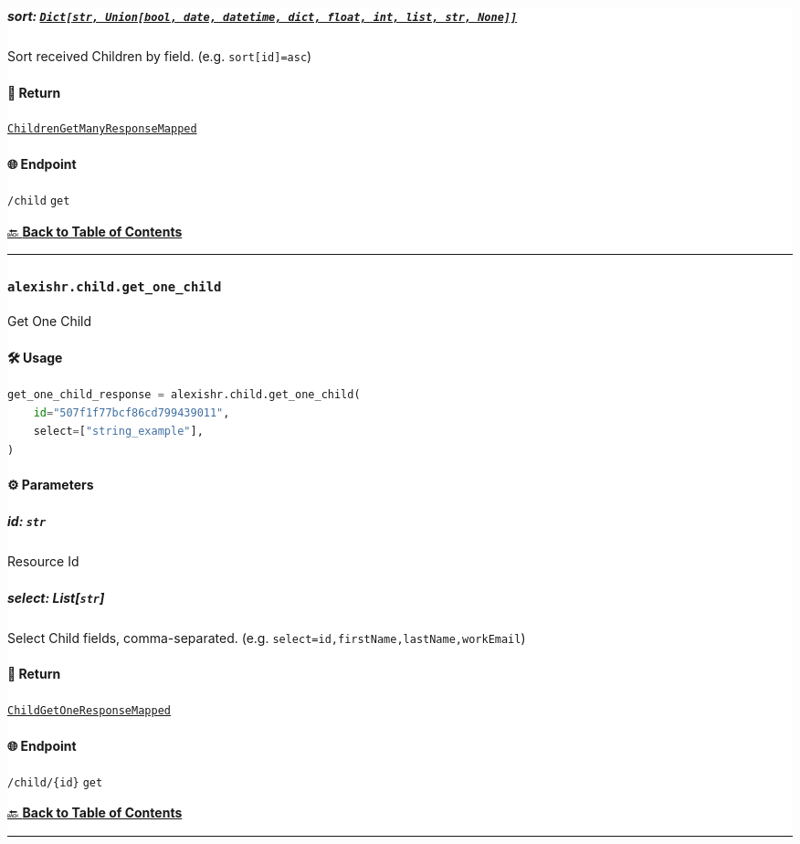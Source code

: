 ##### sort: [`Dict[str, Union[bool, date, datetime, dict, float, int, list, str, None]]`](./alexis_hr_python_sdk/type/typing_dict_str_typing_union_bool_date_datetime_dict_float_int_list_str_none.py)<a id="sort-dictstr-unionbool-date-datetime-dict-float-int-list-str-nonealexis_hr_python_sdktypetyping_dict_str_typing_union_bool_date_datetime_dict_float_int_list_str_nonepy"></a>

Sort received Children by field. (e.g. `sort[id]=asc`)

#### 🔄 Return<a id="🔄-return"></a>

[`ChildrenGetManyResponseMapped`](./alexis_hr_python_sdk/pydantic/children_get_many_response_mapped.py)

#### 🌐 Endpoint<a id="🌐-endpoint"></a>

`/child` `get`

[🔙 **Back to Table of Contents**](#table-of-contents)

---

### `alexishr.child.get_one_child`<a id="alexishrchildget_one_child"></a>

Get One Child

#### 🛠️ Usage<a id="🛠️-usage"></a>

```python
get_one_child_response = alexishr.child.get_one_child(
    id="507f1f77bcf86cd799439011",
    select=["string_example"],
)
```

#### ⚙️ Parameters<a id="⚙️-parameters"></a>

##### id: `str`<a id="id-str"></a>

Resource Id

##### select: List[`str`]<a id="select-liststr"></a>

Select Child fields, comma-separated. (e.g. `select=id,firstName,lastName,workEmail`)

#### 🔄 Return<a id="🔄-return"></a>

[`ChildGetOneResponseMapped`](./alexis_hr_python_sdk/pydantic/child_get_one_response_mapped.py)

#### 🌐 Endpoint<a id="🌐-endpoint"></a>

`/child/{id}` `get`

[🔙 **Back to Table of Contents**](#table-of-contents)

---